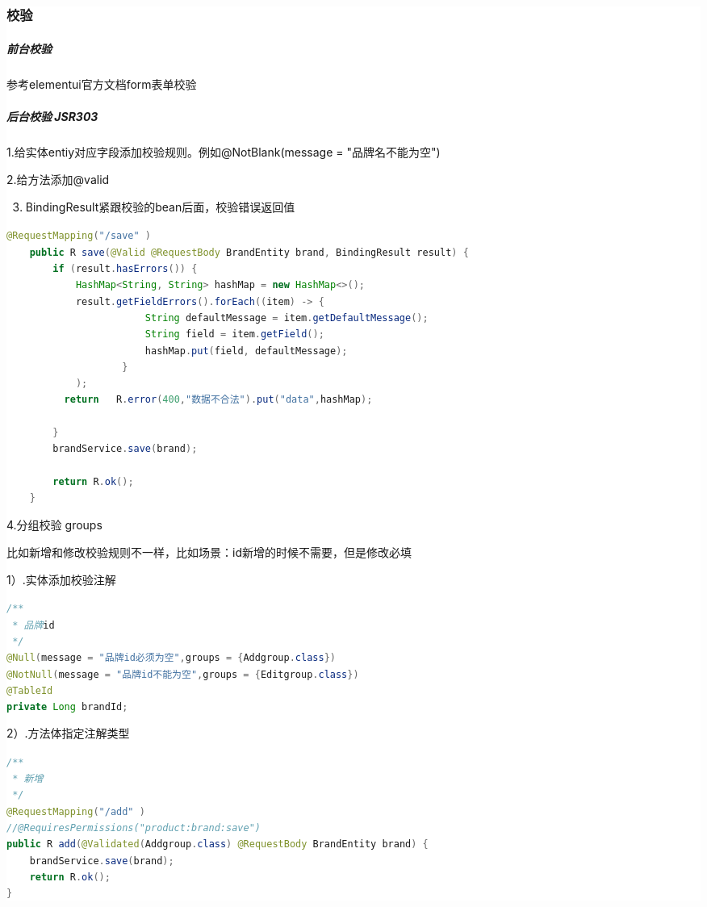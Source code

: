 ### 校验

##### 前台校验

参考elementui官方文档form表单校验

##### 后台校验   JSR303

  1.给实体entiy对应字段添加校验规则。例如@NotBlank(message = "品牌名不能为空")

  2.给方法添加@valid 

3. BindingResult紧跟校验的bean后面，校验错误返回值

```java
@RequestMapping("/save" )
    public R save(@Valid @RequestBody BrandEntity brand, BindingResult result) {
        if (result.hasErrors()) {
            HashMap<String, String> hashMap = new HashMap<>();
            result.getFieldErrors().forEach((item) -> {
                        String defaultMessage = item.getDefaultMessage();
                        String field = item.getField();
                        hashMap.put(field, defaultMessage);
                    }
            );
          return   R.error(400,"数据不合法").put("data",hashMap);

        }
        brandService.save(brand);

        return R.ok();
    }
```

4.分组校验 groups

比如新增和修改校验规则不一样，比如场景：id新增的时候不需要，但是修改必填

1）.实体添加校验注解

```java
/**
 * 品牌id
 */
@Null(message = "品牌id必须为空",groups = {Addgroup.class})
@NotNull(message = "品牌id不能为空",groups = {Editgroup.class})
@TableId
private Long brandId;
```

2）.方法体指定注解类型

```java
/**
 * 新增
 */
@RequestMapping("/add" )
//@RequiresPermissions("product:brand:save")
public R add(@Validated(Addgroup.class) @RequestBody BrandEntity brand) {
    brandService.save(brand);
    return R.ok();
}
```
